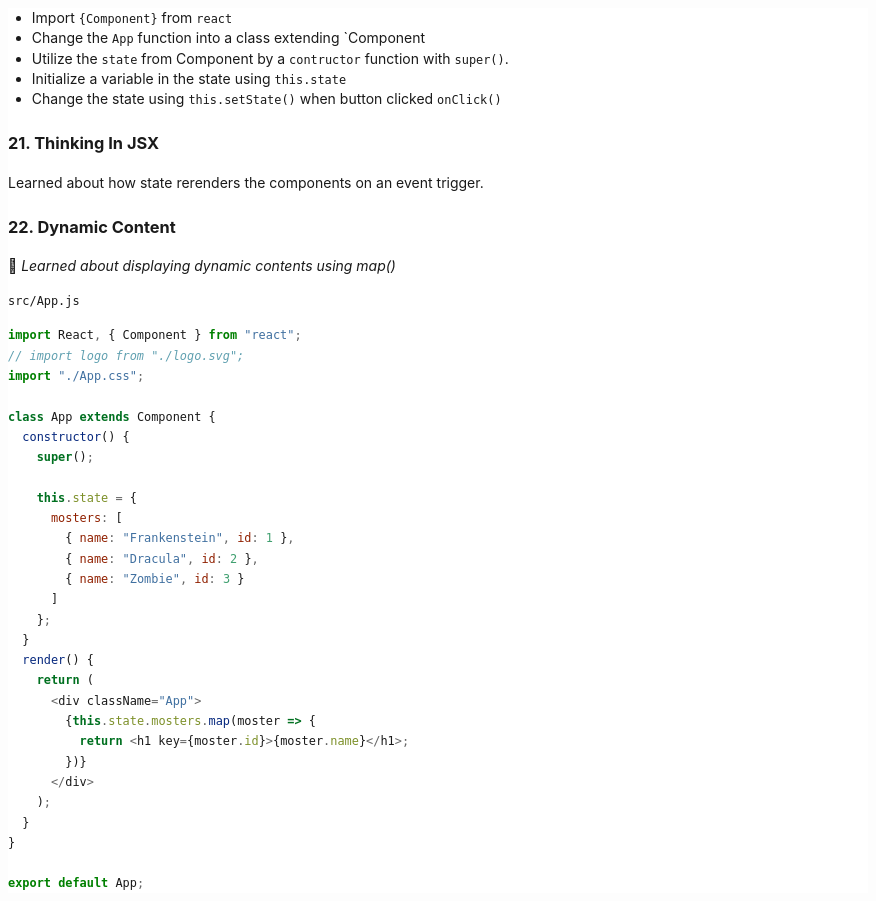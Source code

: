 - Import `{Component}` from `react`
- Change the `App` function into a class extending `Component
- Utilize the `state` from Component by a `contructor` function with `super()`.
- Initialize a variable in the state using `this.state`
- Change the state using `this.setState()` when button clicked `onClick()`

### 21. Thinking In JSX

Learned about how state rerenders the components on an event trigger.

### 22. Dynamic Content

🌟 _Learned about displaying dynamic contents using map()_

`src/App.js`

```js
import React, { Component } from "react";
// import logo from "./logo.svg";
import "./App.css";

class App extends Component {
  constructor() {
    super();

    this.state = {
      mosters: [
        { name: "Frankenstein", id: 1 },
        { name: "Dracula", id: 2 },
        { name: "Zombie", id: 3 }
      ]
    };
  }
  render() {
    return (
      <div className="App">
        {this.state.mosters.map(moster => {
          return <h1 key={moster.id}>{moster.name}</h1>;
        })}
      </div>
    );
  }
}

export default App;
```
